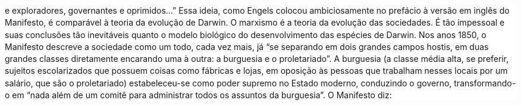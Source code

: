 e exploradores, governantes e oprimidos...” Essa ideia, como Engels
colocou ambiciosamente no prefácio à versão em inglês do Manifesto,
é comparável à teoria da evolução de Darwin. O marxismo é a teoria da
evolução das sociedades. É tão impessoal e suas conclusões tão inevitáveis
quanto o modelo biológico do desenvolvimento das espécies de Darwin.
Nos anos 1850, o Manifesto descreve a sociedade como um todo, cada vez
mais, já “se separando em dois grandes campos hostis, em duas grandes
classes diretamente encarando uma à outra: a burguesia e o proletariado”.
A burguesia (a classe média alta, se preferir, sujeitos escolarizados
que possuem coisas como fábricas e lojas, em oposição às pessoas
que trabalham nesses locais por um salário, que são o proletariado)
estabeleceu-se como poder supremo no Estado moderno, conduzindo o
governo, transformando-o em “nada além de um comitê para administrar
todos os assuntos da burguesia”. O Manifesto diz:
